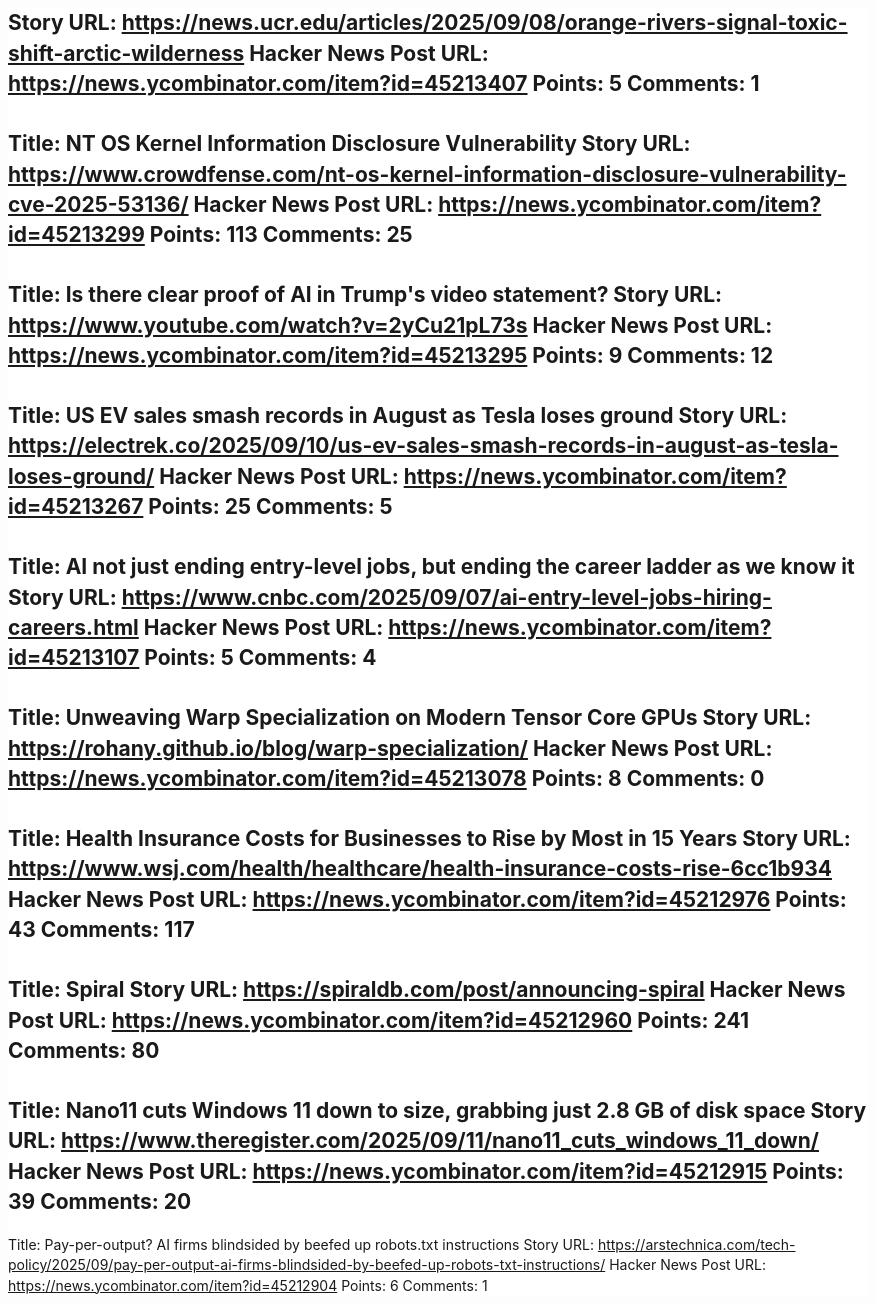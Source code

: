 Story URL: https://news.ucr.edu/articles/2025/09/08/orange-rivers-signal-toxic-shift-arctic-wilderness
Hacker News Post URL: https://news.ycombinator.com/item?id=45213407
Points: 5
Comments: 1
----------------------------------------
Title: NT OS Kernel Information Disclosure Vulnerability
Story URL: https://www.crowdfense.com/nt-os-kernel-information-disclosure-vulnerability-cve-2025-53136/
Hacker News Post URL: https://news.ycombinator.com/item?id=45213299
Points: 113
Comments: 25
----------------------------------------
Title: Is there clear proof of AI in Trump's video statement?
Story URL: https://www.youtube.com/watch?v=2yCu21pL73s
Hacker News Post URL: https://news.ycombinator.com/item?id=45213295
Points: 9
Comments: 12
----------------------------------------
Title: US EV sales smash records in August as Tesla loses ground
Story URL: https://electrek.co/2025/09/10/us-ev-sales-smash-records-in-august-as-tesla-loses-ground/
Hacker News Post URL: https://news.ycombinator.com/item?id=45213267
Points: 25
Comments: 5
----------------------------------------
Title: AI not just ending entry-level jobs, but ending the career ladder as we know it
Story URL: https://www.cnbc.com/2025/09/07/ai-entry-level-jobs-hiring-careers.html
Hacker News Post URL: https://news.ycombinator.com/item?id=45213107
Points: 5
Comments: 4
----------------------------------------
Title: Unweaving Warp Specialization on Modern Tensor Core GPUs
Story URL: https://rohany.github.io/blog/warp-specialization/
Hacker News Post URL: https://news.ycombinator.com/item?id=45213078
Points: 8
Comments: 0
----------------------------------------
Title: Health Insurance Costs for Businesses to Rise by Most in 15 Years
Story URL: https://www.wsj.com/health/healthcare/health-insurance-costs-rise-6cc1b934
Hacker News Post URL: https://news.ycombinator.com/item?id=45212976
Points: 43
Comments: 117
----------------------------------------
Title: Spiral
Story URL: https://spiraldb.com/post/announcing-spiral
Hacker News Post URL: https://news.ycombinator.com/item?id=45212960
Points: 241
Comments: 80
----------------------------------------
Title: Nano11 cuts Windows 11 down to size, grabbing just 2.8 GB of disk space
Story URL: https://www.theregister.com/2025/09/11/nano11_cuts_windows_11_down/
Hacker News Post URL: https://news.ycombinator.com/item?id=45212915
Points: 39
Comments: 20
----------------------------------------
Title: Pay-per-output? AI firms blindsided by beefed up robots.txt instructions
Story URL: https://arstechnica.com/tech-policy/2025/09/pay-per-output-ai-firms-blindsided-by-beefed-up-robots-txt-instructions/
Hacker News Post URL: https://news.ycombinator.com/item?id=45212904
Points: 6
Comments: 1
